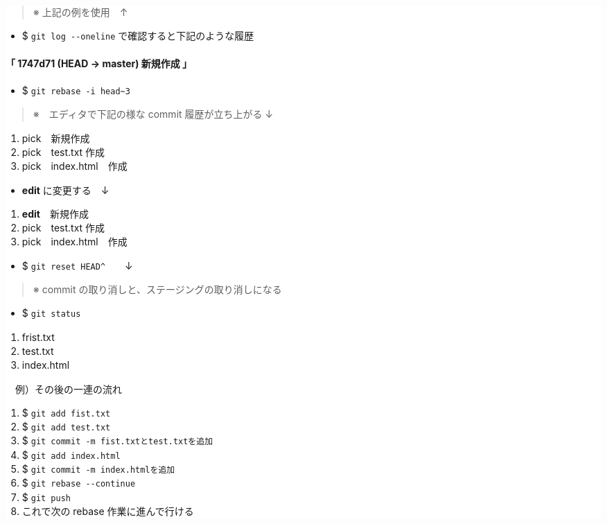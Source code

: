 >※ 上記の例を使用　↑
- $ `git log --oneline` で確認すると下記のような履歴
#### 「 1747d71 (HEAD -> master) 新規作成 」
- $ `git rebase -i head~3`
>※　エディタで下記の様な commit 履歴が立ち上がる ↓

1. pick　新規作成
2. pick　test.txt 作成
3. pick　index.html　作成
- **edit** に変更する　↓
1. **edit**　新規作成
2. pick　test.txt 作成
3. pick　index.html　作成
- $ `git reset HEAD^`　　↓

>※ commit の取り消しと、ステージングの取り消しになる
- $ `git status`
1. frist.txt
2. test.txt
3. index.html

　例）その後の一連の流れ
1. $ `git add fist.txt`
2. $ `git add test.txt`
3. $ `git commit -m fist.txtとtest.txtを追加`
4. $ `git add index.html`
5. $ `git commit -m index.htmlを追加`
6. $ `git rebase --continue`
7. $ `git push`
8. これで次の rebase 作業に進んで行ける
